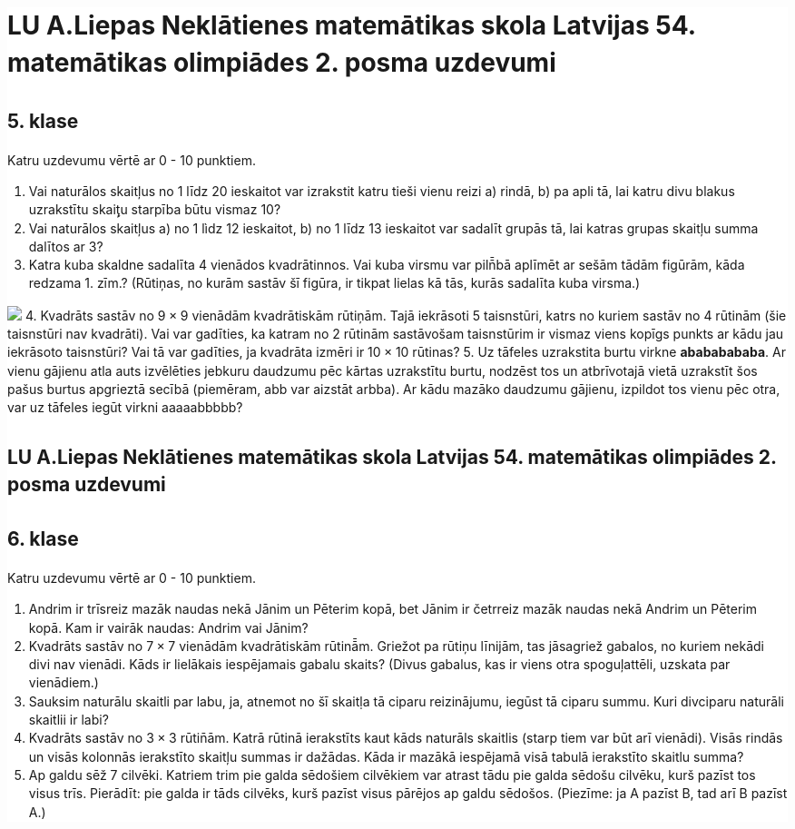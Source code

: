 # LU A.Liepas Neklātienes matemātikas skola Latvijas 54. matemātikas olimpiādes 2. posma uzdevumi 

## 5. klase

Katru uzdevumu vērtē ar 0 - 10 punktiem.

1. Vai naturālos skaitļus no 1 līdz 20 ieskaitot var izrakstit katru tieši vienu reizi
a) rindā,
b) pa apli
tā, lai katru divu blakus uzrakstītu skaiţ̦u starpība būtu vismaz 10?
2. Vai naturālos skaitļus
a) no 1 lìdz 12 ieskaitot,
b) no 1 līdz 13 ieskaitot
var sadalīt grupās tā, lai katras grupas skaitļu summa dalītos ar 3?
3. Katra kuba skaldne sadalīta 4 vienādos kvadrātinnos. Vai kuba virsmu var piln̄̄bā aplīmēt ar sešām tādām figūrām, kāda redzama 1. zīm.? (Rūtiņas, no kurām sastāv šī figūra, ir tikpat lielas kā tās, kurās sadalīta kuba virsma.)

![](https://cdn.mathpix.com/cropped/2024_08_30_bf51bfd61d6750417753g-1.jpg?height=167&width=184&top_left_y=1384&top_left_x=956)
4. Kvadrāts sastāv no $9 \times 9$ vienādām kvadrātiskām rūtiņām. Tajā iekrāsoti 5 taisnstūri, katrs no kuriem sastāv no 4 rūtinām (šie taisnstūri nav kvadrāti). Vai var gadīties, ka katram no 2 rūtinām sastāvošam taisnstūrim ir vismaz viens kopīgs punkts ar kādu jau iekrāsoto taisnstūri?
Vai tā var gadīties, ja kvadrāta izmēri ir $10 \times 10$ rūtinas?
5. Uz tāfeles uzrakstita burtu virkne $\mathbf{a b} \mathbf{a b} \mathbf{a b} \mathbf{a b} \mathbf{a b a}$. Ar vienu gājienu atla auts izvēlēties jebkuru daudzumu pēc kārtas uzrakstītu burtu, nodzēst tos un atbrīvotajā vietā uzrakstīt šos pašus burtus apgrieztā secībā (piemēram, abb var aizstāt arbba).
Ar kādu mazāko daudzumu gājienu, izpildot tos vienu pēc otra, var uz tāfeles iegūt virkni aaaaabbbbb?

## LU A.Liepas Neklātienes matemātikas skola Latvijas 54. matemātikas olimpiādes 2. posma uzdevumi

## 6. klase

Katru uzdevumu vērtē ar 0 - 10 punktiem.

1. Andrim ir trīsreiz mazāk naudas nekā Jānim un Pēterim kopā, bet Jānim ir četrreiz mazāk naudas nekā Andrim un Pēterim kopā. Kam ir vairāk naudas: Andrim vai Jānim?
2. Kvadrāts sastāv no $7 \times 7$ vienādām kvadrātiskām rūtinā̄m. Griežot pa rūtiņu līnijām, tas jāsagriež gabalos, no kuriem nekādi divi nav vienādi. Kāds ir lielākais iespējamais gabalu skaits? (Divus gabalus, kas ir viens otra spoguļattēli, uzskata par vienādiem.)
3. Sauksim naturālu skaitli par labu, ja, atnemot no šī skaitḷa tā ciparu reizinājumu, iegūst tā ciparu summu. Kuri divciparu naturāli skaitlii ir labi?
4. Kvadrāts sastāv no $3 \times 3$ rūtin̄ām. Katrā rūtinā ierakstīts kaut kāds naturāls skaitlis (starp tiem var būt arī vienādi). Visās rindās un visās kolonnās ierakstīto skaitļu summas ir dažādas. Kāda ir mazākā iespējamā visā tabulā ierakstīto skaitlu summa?
5. Ap galdu sēž 7 cilvēki. Katriem trim pie galda sēdošiem cilvēkiem var atrast tādu pie galda sēdošu cilvēku, kurš pazīst tos visus trīs. Pierādīt: pie galda ir tāds cilvēks, kurš pazīst visus pārējos ap galdu sēdošos.
(Piezīme: ja A pazīst B, tad arī B pazīst A.)
